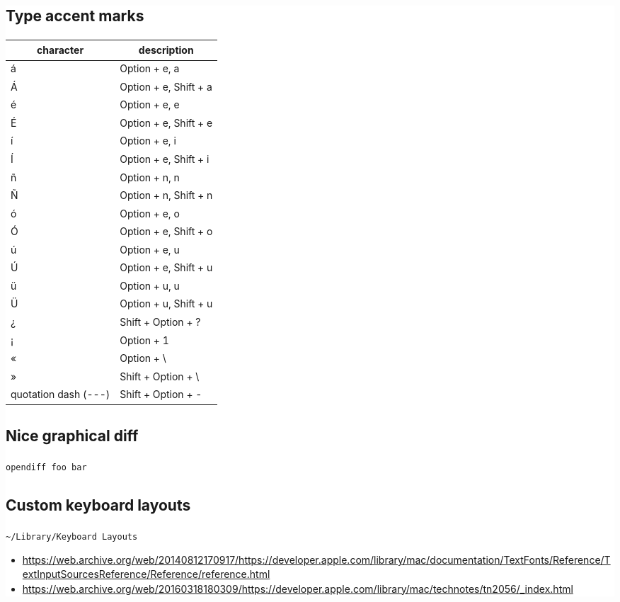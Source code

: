
## Type accent marks

| character            | description           |
| ---                  | ---                   |
| á                    | Option + e, a         |
| Á                    | Option + e, Shift + a |
| é                    | Option + e, e         |
| É                    | Option + e, Shift + e |
| í                    | Option + e, i         |
| Í                    | Option + e, Shift + i |
| ñ                    | Option + n, n         |
| Ñ                    | Option + n, Shift + n |
| ó                    | Option + e, o         |
| Ó                    | Option + e, Shift + o |
| ú                    | Option + e, u         |
| Ú                    | Option + e, Shift + u |
| ü                    | Option + u, u         |
| Ü                    | Option + u, Shift + u |
| ¿                    | Shift + Option + ?    |
| ¡                    | Option + 1            |
| «                    | Option + \\           |
| »                    | Shift + Option + \\   |
| quotation dash (---) | Shift + Option + -    |


## Nice graphical diff

```shell
opendiff foo bar
```


## Custom keyboard layouts

`~/Library/Keyboard Layouts`

- <https://web.archive.org/web/20140812170917/https://developer.apple.com/library/mac/documentation/TextFonts/Reference/TextInputSourcesReference/Reference/reference.html>
- <https://web.archive.org/web/20160318180309/https://developer.apple.com/library/mac/technotes/tn2056/_index.html>
